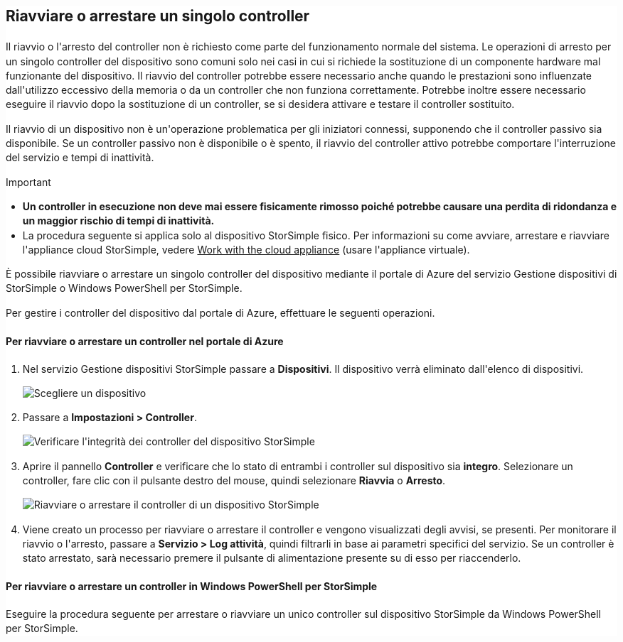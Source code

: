 ## <a name="restart-or-shut-down-a-single-controller"></a>Riavviare o arrestare un singolo controller
Il riavvio o l'arresto del controller non è richiesto come parte del funzionamento normale del sistema. Le operazioni di arresto per un singolo controller del dispositivo sono comuni solo nei casi in cui si richiede la sostituzione di un componente hardware mal funzionante del dispositivo. Il riavvio del controller potrebbe essere necessario anche quando le prestazioni sono influenzate dall'utilizzo eccessivo della memoria o da un controller che non funziona correttamente. Potrebbe inoltre essere necessario eseguire il riavvio dopo la sostituzione di un controller, se si desidera attivare e testare il controller sostituito.

Il riavvio di un dispositivo non è un'operazione problematica per gli iniziatori connessi, supponendo che il controller passivo sia disponibile. Se un controller passivo non è disponibile o è spento, il riavvio del controller attivo potrebbe comportare l'interruzione del servizio e tempi di inattività.

> [!IMPORTANT]
> * **Un controller in esecuzione non deve mai essere fisicamente rimosso poiché potrebbe causare una perdita di ridondanza e un maggior rischio di tempi di inattività.**
> * La procedura seguente si applica solo al dispositivo StorSimple fisico. Per informazioni su come avviare, arrestare e riavviare l'appliance cloud StorSimple, vedere [Work with the cloud appliance](storsimple-8000-cloud-appliance-u2.md#work-with-the-storsimple-cloud-appliance) (usare l'appliance virtuale).

È possibile riavviare o arrestare un singolo controller del dispositivo mediante il portale di Azure del servizio Gestione dispositivi di StorSimple o Windows PowerShell per StorSimple.

Per gestire i controller del dispositivo dal portale di Azure, effettuare le seguenti operazioni.

#### <a name="to-restart-or-shut-down-a-controller-in-azure-portal"></a>Per riavviare o arrestare un controller nel portale di Azure
1. Nel servizio Gestione dispositivi StorSimple passare a **Dispositivi**. Il dispositivo verrà eliminato dall'elenco di dispositivi. 

    ![Scegliere un dispositivo](./media/storsimple-8000-manage-device-controller/manage-controller1.png)

2. Passare a **Impostazioni > Controller**.
   
    ![Verificare l'integrità dei controller del dispositivo StorSimple](./media/storsimple-8000-manage-device-controller/manage-controller2.png)
3. Aprire il pannello **Controller** e verificare che lo stato di entrambi i controller sul dispositivo sia **integro**. Selezionare un controller, fare clic con il pulsante destro del mouse, quindi selezionare **Riavvia** o **Arresto**.

    ![Riavviare o arrestare il controller di un dispositivo StorSimple](./media/storsimple-8000-manage-device-controller/manage-controller3.png)

4. Viene creato un processo per riavviare o arrestare il controller e vengono visualizzati degli avvisi, se presenti. Per monitorare il riavvio o l'arresto, passare a **Servizio > Log attività**, quindi filtrarli in base ai parametri specifici del servizio. Se un controller è stato arrestato, sarà necessario premere il pulsante di alimentazione presente su di esso per riaccenderlo.

#### <a name="to-restart-or-shut-down-a-controller-in-windows-powershell-for-storsimple"></a>Per riavviare o arrestare un controller in Windows PowerShell per StorSimple
Eseguire la procedura seguente per arrestare o riavviare un unico controller sul dispositivo StorSimple da Windows PowerShell per StorSimple.
